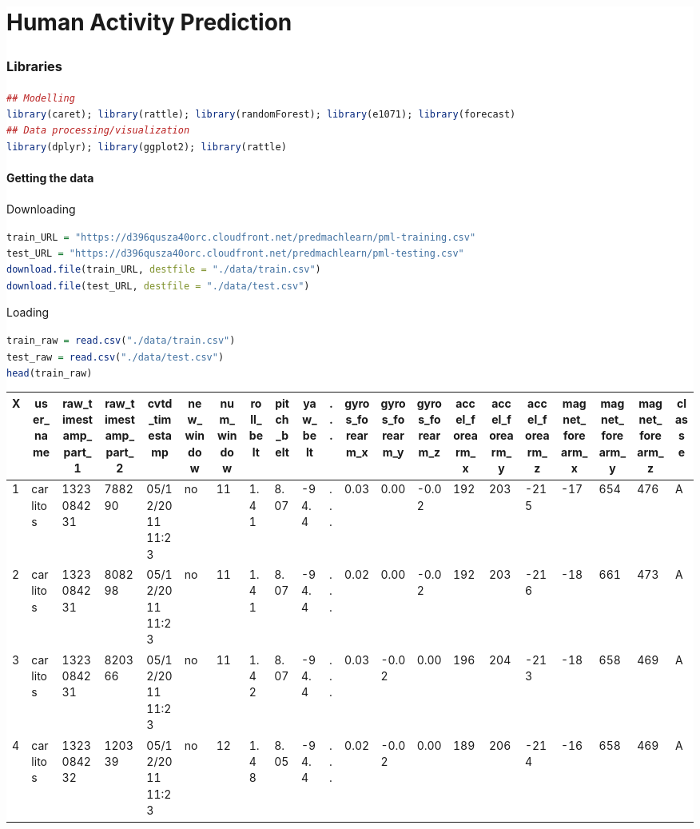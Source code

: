 # Human Activity Prediction 

### Libraries 


```R
## Modelling
library(caret); library(rattle); library(randomForest); library(e1071); library(forecast)
## Data processing/visualization
library(dplyr); library(ggplot2); library(rattle)
```

#### Getting the data
Downloading


```R
train_URL = "https://d396qusza40orc.cloudfront.net/predmachlearn/pml-training.csv"
test_URL = "https://d396qusza40orc.cloudfront.net/predmachlearn/pml-testing.csv"
download.file(train_URL, destfile = "./data/train.csv")
download.file(test_URL, destfile = "./data/test.csv")
```

Loading


```R
train_raw = read.csv("./data/train.csv")
test_raw = read.csv("./data/test.csv")
head(train_raw)
```


<table>
<thead><tr><th scope=col>X</th><th scope=col>user_name</th><th scope=col>raw_timestamp_part_1</th><th scope=col>raw_timestamp_part_2</th><th scope=col>cvtd_timestamp</th><th scope=col>new_window</th><th scope=col>num_window</th><th scope=col>roll_belt</th><th scope=col>pitch_belt</th><th scope=col>yaw_belt</th><th scope=col>...</th><th scope=col>gyros_forearm_x</th><th scope=col>gyros_forearm_y</th><th scope=col>gyros_forearm_z</th><th scope=col>accel_forearm_x</th><th scope=col>accel_forearm_y</th><th scope=col>accel_forearm_z</th><th scope=col>magnet_forearm_x</th><th scope=col>magnet_forearm_y</th><th scope=col>magnet_forearm_z</th><th scope=col>classe</th></tr></thead>
<tbody>
	<tr><td>1               </td><td>carlitos        </td><td>1323084231      </td><td>788290          </td><td>05/12/2011 11:23</td><td>no              </td><td>11              </td><td>1.41            </td><td>8.07            </td><td>-94.4           </td><td>...             </td><td>0.03            </td><td> 0.00           </td><td>-0.02           </td><td>192             </td><td>203             </td><td>-215            </td><td>-17             </td><td>654             </td><td>476             </td><td>A               </td></tr>
	<tr><td>2               </td><td>carlitos        </td><td>1323084231      </td><td>808298          </td><td>05/12/2011 11:23</td><td>no              </td><td>11              </td><td>1.41            </td><td>8.07            </td><td>-94.4           </td><td>...             </td><td>0.02            </td><td> 0.00           </td><td>-0.02           </td><td>192             </td><td>203             </td><td>-216            </td><td>-18             </td><td>661             </td><td>473             </td><td>A               </td></tr>
	<tr><td>3               </td><td>carlitos        </td><td>1323084231      </td><td>820366          </td><td>05/12/2011 11:23</td><td>no              </td><td>11              </td><td>1.42            </td><td>8.07            </td><td>-94.4           </td><td>...             </td><td>0.03            </td><td>-0.02           </td><td> 0.00           </td><td>196             </td><td>204             </td><td>-213            </td><td>-18             </td><td>658             </td><td>469             </td><td>A               </td></tr>
	<tr><td>4               </td><td>carlitos        </td><td>1323084232      </td><td>120339          </td><td>05/12/2011 11:23</td><td>no              </td><td>12              </td><td>1.48            </td><td>8.05            </td><td>-94.4           </td><td>...             </td><td>0.02            </td><td>-0.02           </td><td> 0.00           </td><td>189             </td><td>206             </td><td>-214            </td><td>-16             </td><td>658             </td><td>469             </td><td>A               </td></tr>